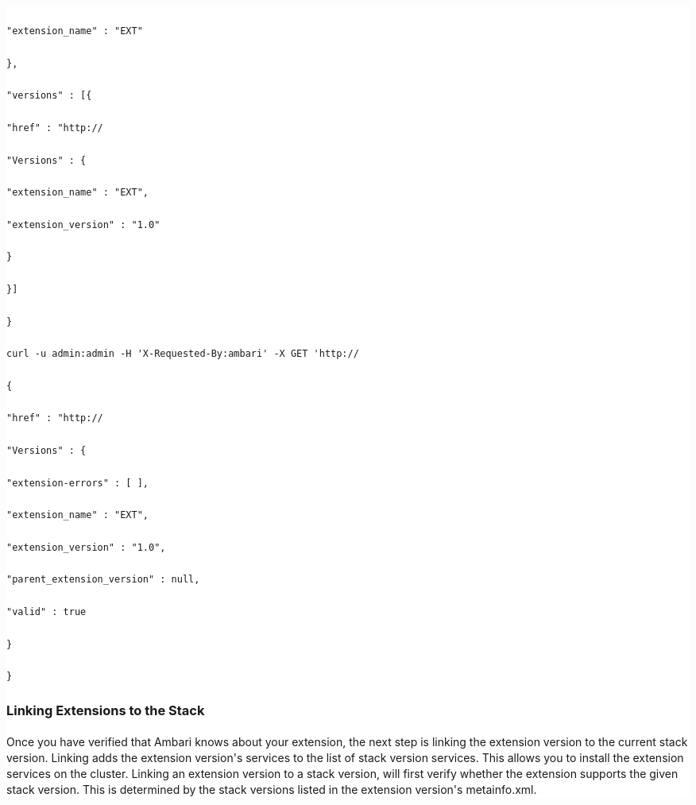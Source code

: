 ```

"extension_name" : "EXT"

},

"versions" : [{

"href" : "http://

"Versions" : {

"extension_name" : "EXT",

"extension_version" : "1.0"

}

}]

}

curl -u admin:admin -H 'X-Requested-By:ambari' -X GET 'http://

{

"href" : "http://

"Versions" : {

"extension-errors" : [ ],

"extension_name" : "EXT",

"extension_version" : "1.0",

"parent_extension_version" : null,

"valid" : true

}

}
```

### Linking Extensions to the Stack

Once you have verified that Ambari knows about your extension, the next step is linking the extension version to the current stack version. Linking adds the extension version's services to the list of stack version services. This allows you to install the extension services on the cluster. Linking an extension version to a stack version, will first verify whether the extension supports the given stack version. This is determined by the stack versions listed in the extension version's metainfo.xml.
